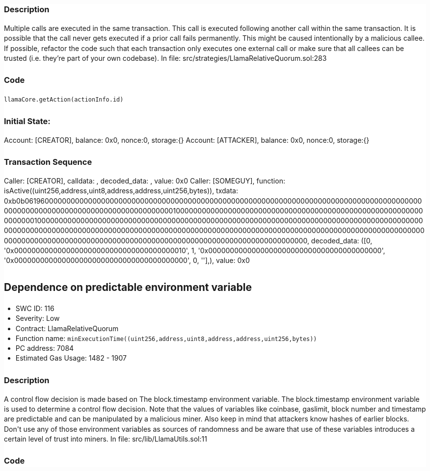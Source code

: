 ### Description

Multiple calls are executed in the same transaction.
This call is executed following another call within the same transaction. It is possible that the call never gets executed if a prior call fails permanently. This might be caused intentionally by a malicious callee. If possible, refactor the code such that each transaction only executes one external call or make sure that all callees can be trusted (i.e. they’re part of your own codebase).
In file: src/strategies/LlamaRelativeQuorum.sol:283

### Code

```
llamaCore.getAction(actionInfo.id)
```

### Initial State:

Account: [CREATOR], balance: 0x0, nonce:0, storage:{}
Account: [ATTACKER], balance: 0x0, nonce:0, storage:{}

### Transaction Sequence

Caller: [CREATOR], calldata: , decoded_data: , value: 0x0
Caller: [SOMEGUY], function: isActive((uint256,address,uint8,address,address,uint256,bytes)), txdata: 0xb0b061960000000000000000000000000000000000000000000000000000000000000000000000000000000000000000000000000000000000000000000000000000001000000000000000000000000000000000000000000000000000000000000000010000000000000000000000000000000000000000000000000000000000000000000000000000000000000000000000000000000000000000000000000000000000000000000000000000000000000000000000000000000000000000000000000000000000000000000000000000000000000000000000000000000000000000, decoded_data: ([0, '0x0000000000000000000000000000000000000010', 1, '0x0000000000000000000000000000000000000000', '0x0000000000000000000000000000000000000000', 0, ''],), value: 0x0


## Dependence on predictable environment variable
- SWC ID: 116
- Severity: Low
- Contract: LlamaRelativeQuorum
- Function name: `minExecutionTime((uint256,address,uint8,address,address,uint256,bytes))`
- PC address: 7084
- Estimated Gas Usage: 1482 - 1907

### Description

A control flow decision is made based on The block.timestamp environment variable.
The block.timestamp environment variable is used to determine a control flow decision. Note that the values of variables like coinbase, gaslimit, block number and timestamp are predictable and can be manipulated by a malicious miner. Also keep in mind that attackers know hashes of earlier blocks. Don't use any of those environment variables as sources of randomness and be aware that use of these variables introduces a certain level of trust into miners.
In file: src/lib/LlamaUtils.sol:11

### Code
